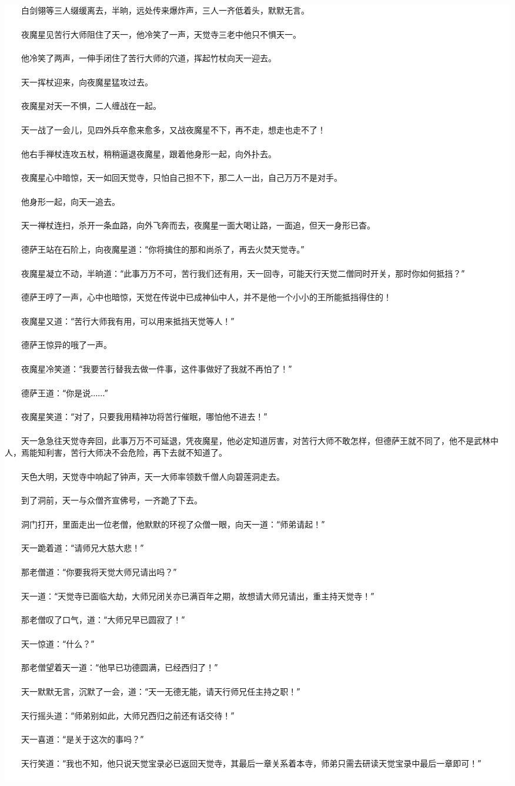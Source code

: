 　　白剑翎等三人缀缓离去，半晌，远处传来爆炸声，三人一齐低着头，默默无言。<br />
<br />
　　夜魔星见苦行大师阻住了天一，他冷笑了一声，天觉寺三老中他只不惧天一。<br />
<br />
　　他冷笑了两声，一伸手闭住了苦行大师的穴道，挥起竹杖向天一迎去。<br />
<br />
　　天一挥杖迎来，向夜魔星猛攻过去。<br />
<br />
　　夜魔星对天一不惧，二人缠战在一起。<br />
<br />
　　天一战了一会儿，见四外兵卒愈来愈多，又战夜魔星不下，再不走，想走也走不了！<br />
<br />
　　他右手禅杖连攻五杖，稍稍逼退夜魔星，跟着他身形一起，向外扑去。<br />
<br />
　　夜魔星心中暗惊，天一如回天觉寺，只怕自己担不下，那二人一出，自己万万不是对手。<br />
<br />
　　他身形一起，向天一追去。<br />
<br />
　　天一禅杖连扫，杀开一条血路，向外飞奔而去，夜魔星一面大喝让路，一面追，但天一身形已杳。<br />
<br />
　　德萨王站在石阶上，向夜魔星道：“你将擒住的那和尚杀了，再去火焚天觉寺。”<br />
<br />
　　夜魔星凝立不动，半晌道：“此事万万不可，苦行我们还有用，天一回寺，可能天行天觉二僧同时开关，那时你如何抵挡？”<br />
<br />
　　德萨王哼了一声，心中也暗惊，天觉在传说中已成神仙中人，并不是他一个小小的王所能抵挡得住的！<br />
<br />
　　夜魔星又道：“苦行大师我有用，可以用来抵挡天觉等人！”<br />
<br />
　　德萨王惊异的哦了一声。<br />
<br />
　　夜魔星冷笑道：“我要苦行替我去做一件事，这件事做好了我就不再怕了！”<br />
<br />
　　德萨王道：“你是说……”<br />
<br />
　　夜魔星笑道：“对了，只要我用精神功将苦行催眠，哪怕他不进去！”<br />
<br />
　　天一急急往天觉寺奔回，此事万万不可延退，凭夜魔星，他必定知道厉害，对苦行大师不敢怎样，但德萨王就不同了，他不是武林中人，焉能知利害，苦行大师决不会危险，再下去就不知道了。<br />
<br />
　　天色大明，天觉寺中响起了钟声，天一大师率领数千僧人向碧莲洞走去。<br />
<br />
　　到了洞前，天一与众僧齐宣佛号，一齐跪了下去。<br />
<br />
　　洞门打开，里面走出一位老僧，他默默的环视了众僧一眼，向天一道：“师弟请起！”<br />
<br />
　　天一跪着道：“请师兄大慈大悲！”<br />
<br />
　　那老僧道：“你要我将天觉大师兄请出吗？”<br />
<br />
　　天一道：“天觉寺已面临大劫，大师兄闭关亦已满百年之期，故想请大师兄请出，重主持天觉寺！”<br />
<br />
　　那老僧叹了口气，道：“大师兄早已圆寂了！”<br />
<br />
　　天一惊道：“什么？”<br />
<br />
　　那老僧望着天一道：“他早已功德圆满，已经西归了！”<br />
<br />
　　天一默默无言，沉默了一会，道：“天一无德无能，请天行师兄任主持之职！”<br />
<br />
　　天行摇头道：“师弟别如此，大师兄西归之前还有话交待！”<br />
<br />
　　天一喜道：“是关于这次的事吗？”<br />
<br />
　　天行笑道：“我也不知，他只说天觉宝录必已返回天觉寺，其最后一章关系着本寺，师弟只需去研读天觉宝录中最后一章即可！”<br />
<br />